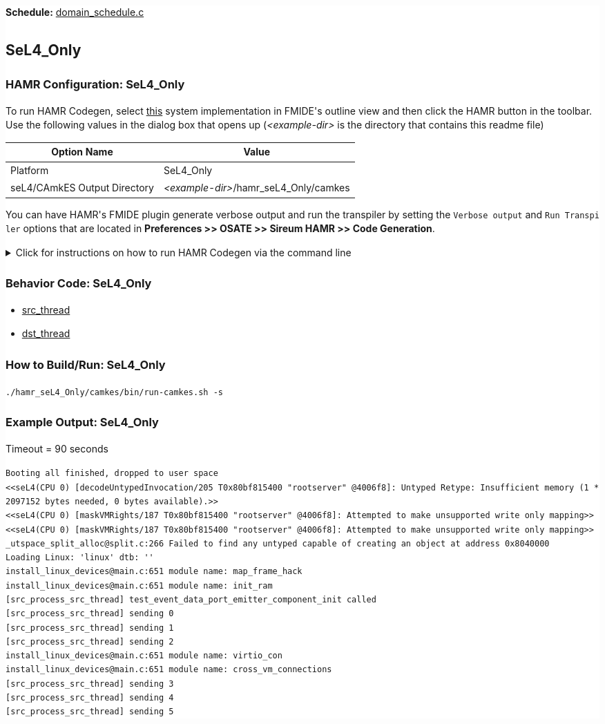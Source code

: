 
**Schedule:** [domain_schedule.c](aadl/behavior_code/kernel/domain_schedule.c)



## SeL4_Only


### HAMR Configuration: SeL4_Only

To run HAMR Codegen, select [this](aadl/test_event_data_port_periodic_domains.aadl#L95) system implementation in FMIDE's outline view and then click the
HAMR button in the toolbar.  Use the following values in the dialog box that opens up (_&lt;example-dir&gt;_ is the directory that contains this readme file)

Option Name|Value |
|--|--|
Platform|SeL4_Only|
|seL4/CAmkES Output Directory|_&lt;example-dir&gt;_/hamr_seL4_Only/camkes

You can have HAMR's FMIDE plugin generate verbose output and run the transpiler by setting the ``Verbose output`` and ``Run Transpiler``
options that are located in __Preferences >> OSATE >> Sireum HAMR >> Code Generation__.



<details><summary>Click for instructions on how to run HAMR Codegen via the command line</summary></details>



### Behavior Code: SeL4_Only

  * [src_thread](aadl/behavior_code/components/emitter/src/emitter.c)

  * [dst_thread](aadl/behavior_code/components/consumer/src/consumer.c)



### How to Build/Run: SeL4_Only

```
./hamr_seL4_Only/camkes/bin/run-camkes.sh -s
```



### Example Output: SeL4_Only

Timeout = 90 seconds
```
Booting all finished, dropped to user space
<<seL4(CPU 0) [decodeUntypedInvocation/205 T0x80bf815400 "rootserver" @4006f8]: Untyped Retype: Insufficient memory (1 * 2097152 bytes needed, 0 bytes available).>>
<<seL4(CPU 0) [maskVMRights/187 T0x80bf815400 "rootserver" @4006f8]: Attempted to make unsupported write only mapping>>
<<seL4(CPU 0) [maskVMRights/187 T0x80bf815400 "rootserver" @4006f8]: Attempted to make unsupported write only mapping>>
_utspace_split_alloc@split.c:266 Failed to find any untyped capable of creating an object at address 0x8040000
Loading Linux: 'linux' dtb: ''
install_linux_devices@main.c:651 module name: map_frame_hack
install_linux_devices@main.c:651 module name: init_ram
[src_process_src_thread] test_event_data_port_emitter_component_init called
[src_process_src_thread] sending 0
[src_process_src_thread] sending 1
[src_process_src_thread] sending 2
install_linux_devices@main.c:651 module name: virtio_con
install_linux_devices@main.c:651 module name: cross_vm_connections
[src_process_src_thread] sending 3
[src_process_src_thread] sending 4
[src_process_src_thread] sending 5
```
